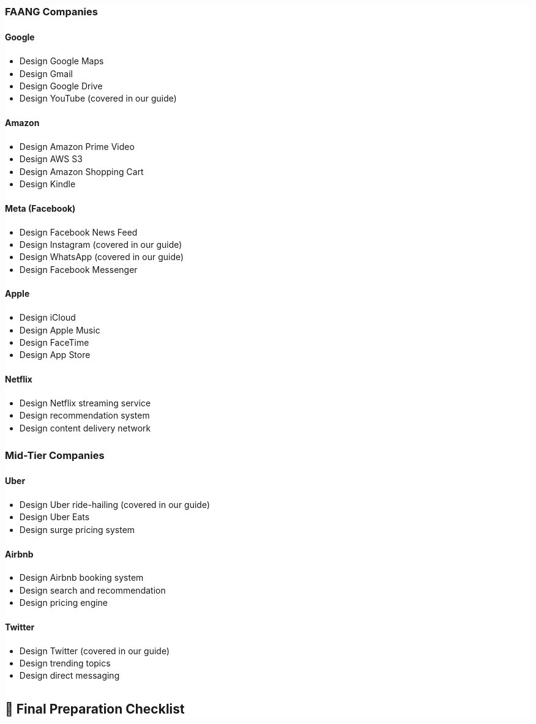 ### FAANG Companies

#### Google
- Design Google Maps
- Design Gmail
- Design Google Drive
- Design YouTube (covered in our guide)

#### Amazon
- Design Amazon Prime Video
- Design AWS S3
- Design Amazon Shopping Cart
- Design Kindle

#### Meta (Facebook)
- Design Facebook News Feed
- Design Instagram (covered in our guide)
- Design WhatsApp (covered in our guide)
- Design Facebook Messenger

#### Apple
- Design iCloud
- Design Apple Music
- Design FaceTime
- Design App Store

#### Netflix
- Design Netflix streaming service
- Design recommendation system
- Design content delivery network

### Mid-Tier Companies

#### Uber
- Design Uber ride-hailing (covered in our guide)
- Design Uber Eats
- Design surge pricing system

#### Airbnb
- Design Airbnb booking system
- Design search and recommendation
- Design pricing engine

#### Twitter
- Design Twitter (covered in our guide)
- Design trending topics
- Design direct messaging

## 🎯 Final Preparation Checklist
